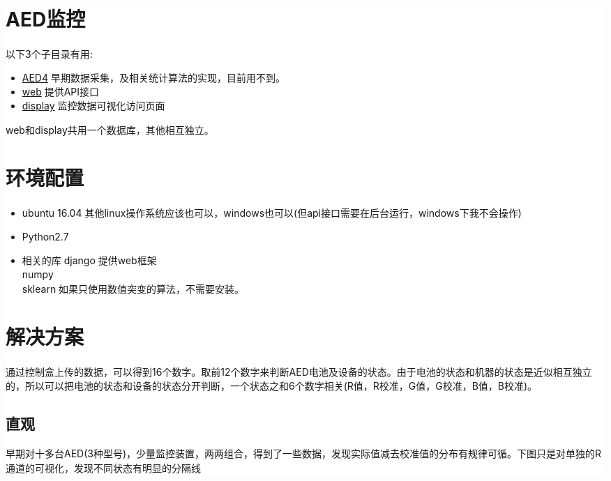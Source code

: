 # AED监控

以下3个子目录有用:
* [AED4](AED4) 早期数据采集，及相关统计算法的实现，目前用不到。
* [web](web)  提供API接口
* [display](display)  监控数据可视化访问页面

web和display共用一个数据库，其他相互独立。




# 环境配置
* ubuntu 16.04   其他linux操作系统应该也可以，windows也可以(但api接口需要在后台运行，windows下我不会操作)

* Python2.7 

* 相关的库
	django 提供web框架	
	numpy  
	sklearn 如果只使用数值突变的算法，不需要安装。




# 解决方案
通过控制盒上传的数据，可以得到16个数字。取前12个数字来判断AED电池及设备的状态。由于电池的状态和机器的状态是近似相互独立的，所以可以把电池的状态和设备的状态分开判断，一个状态之和6个数字相关(R值，R校准，G值，G校准，B值，B校准)。


## 直观
早期对十多台AED(3种型号)，少量监控装置，两两组合，得到了一些数据，发现实际值减去校准值的分布有规律可循。下图只是对单独的R通道的可视化，发现不同状态有明显的分隔线